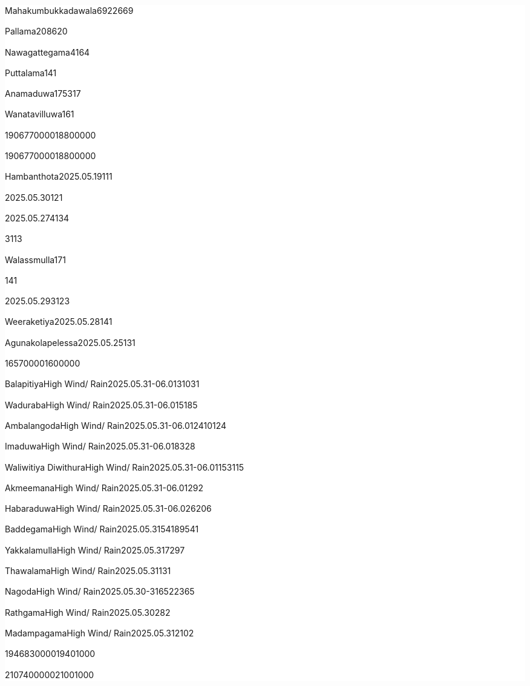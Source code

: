 Mahakumbukkadawala6922669

Pallama208620

Nawagattegama4164

Puttalama141

Anamaduwa175317

Wanatavilluwa161

190677000018800000

190677000018800000

Hambanthota2025.05.19111

2025.05.30121

2025.05.274134

3113

Walassmulla171

141

2025.05.293123

Weeraketiya2025.05.28141

Agunakolapelessa2025.05.25131

165700001600000

BalapitiyaHigh Wind/ Rain2025.05.31-06.0131031

WadurabaHigh Wind/ Rain2025.05.31-06.015185

AmbalangodaHigh Wind/ Rain2025.05.31-06.012410124

ImaduwaHigh Wind/ Rain2025.05.31-06.018328

Waliwitiya DiwithuraHigh Wind/ Rain2025.05.31-06.01153115

AkmeemanaHigh Wind/ Rain2025.05.31-06.01292

HabaraduwaHigh Wind/ Rain2025.05.31-06.026206

BaddegamaHigh Wind/ Rain2025.05.3154189541

YakkalamullaHigh Wind/ Rain2025.05.317297

ThawalamaHigh Wind/ Rain2025.05.31131

NagodaHigh Wind/ Rain2025.05.30-316522365

RathgamaHigh Wind/ Rain2025.05.30282

MadampagamaHigh Wind/ Rain2025.05.312102

194683000019401000

210740000021001000
